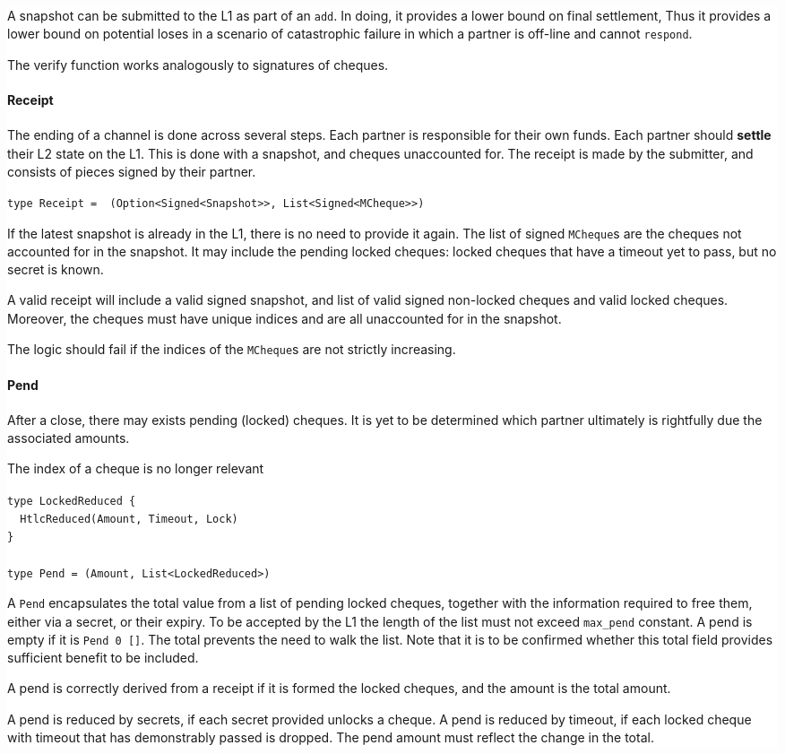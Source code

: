A snapshot can be submitted to the L1 as part of an `add`. In doing, it provides
a lower bound on final settlement, Thus it provides a lower bound on potential
loses in a scenario of catastrophic failure in which a partner is off-line and
cannot `respond`.

The verify function works analogously to signatures of cheques.

#### Receipt

The ending of a channel is done across several steps. Each partner is
responsible for their own funds. Each partner should **settle** their L2 state
on the L1. This is done with a snapshot, and cheques unaccounted for. The
receipt is made by the submitter, and consists of pieces signed by their
partner.

```aiken
type Receipt =  (Option<Signed<Snapshot>>, List<Signed<MCheque>>)
```

If the latest snapshot is already in the L1, there is no need to provide it
again. The list of signed `MCheque`s are the cheques not accounted for in the
snapshot. It may include the pending locked cheques: locked cheques that have a
timeout yet to pass, but no secret is known.

A valid receipt will include a valid signed snapshot, and list of valid signed
non-locked cheques and valid locked cheques. Moreover, the cheques must have
unique indices and are all unaccounted for in the snapshot.

The logic should fail if the indices of the `MCheque`s are not strictly
increasing.

#### Pend

After a close, there may exists pending (locked) cheques. It is yet to be
determined which partner ultimately is rightfully due the associated amounts.

The index of a cheque is no longer relevant

```aiken
type LockedReduced {
  HtlcReduced(Amount, Timeout, Lock)
}

type Pend = (Amount, List<LockedReduced>)
```

A `Pend` encapsulates the total value from a list of pending locked cheques,
together with the information required to free them, either via a secret, or
their expiry. To be accepted by the L1 the length of the list must not exceed
`max_pend` constant. A pend is empty if it is `Pend 0 []`. The total prevents
the need to walk the list. Note that it is to be confirmed whether this total
field provides sufficient benefit to be included.

A pend is correctly derived from a receipt if it is formed the locked cheques,
and the amount is the total amount.

A pend is reduced by secrets, if each secret provided unlocks a cheque. A pend
is reduced by timeout, if each locked cheque with timeout that has demonstrably
passed is dropped. The pend amount must reflect the change in the total.
